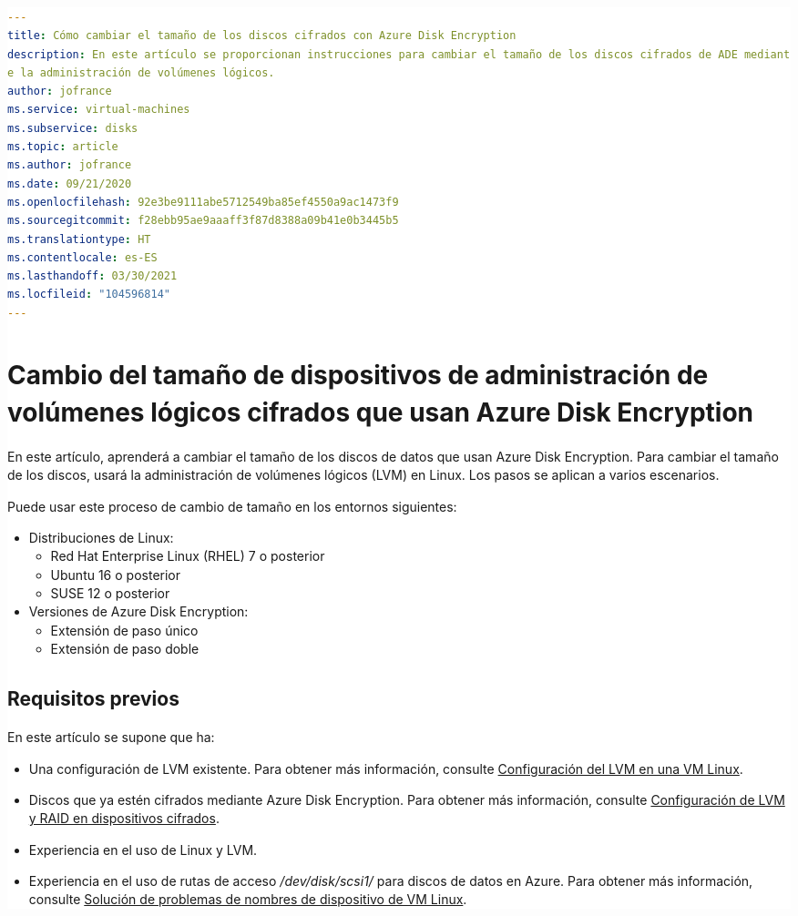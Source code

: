 ```yaml
---
title: Cómo cambiar el tamaño de los discos cifrados con Azure Disk Encryption
description: En este artículo se proporcionan instrucciones para cambiar el tamaño de los discos cifrados de ADE mediante la administración de volúmenes lógicos.
author: jofrance
ms.service: virtual-machines
ms.subservice: disks
ms.topic: article
ms.author: jofrance
ms.date: 09/21/2020
ms.openlocfilehash: 92e3be9111abe5712549ba85ef4550a9ac1473f9
ms.sourcegitcommit: f28ebb95ae9aaaff3f87d8388a09b41e0b3445b5
ms.translationtype: HT
ms.contentlocale: es-ES
ms.lasthandoff: 03/30/2021
ms.locfileid: "104596814"
---
```

# <a name="how-to-resize-logical-volume-management-devices-that-use-azure-disk-encryption"></a>Cambio del tamaño de dispositivos de administración de volúmenes lógicos cifrados que usan Azure Disk Encryption

En este artículo, aprenderá a cambiar el tamaño de los discos de datos que usan Azure Disk Encryption. Para cambiar el tamaño de los discos, usará la administración de volúmenes lógicos (LVM) en Linux. Los pasos se aplican a varios escenarios.

Puede usar este proceso de cambio de tamaño en los entornos siguientes:

- Distribuciones de Linux:
    - Red Hat Enterprise Linux (RHEL) 7 o posterior
    - Ubuntu 16 o posterior
    - SUSE 12 o posterior
- Versiones de Azure Disk Encryption: 
    - Extensión de paso único
    - Extensión de paso doble

## <a name="prerequisites"></a>Requisitos previos

En este artículo se supone que ha:

- Una configuración de LVM existente. Para obtener más información, consulte [Configuración del LVM en una VM Linux](/previous-versions/azure/virtual-machines/linux/configure-lvm).

- Discos que ya estén cifrados mediante Azure Disk Encryption. Para obtener más información, consulte [Configuración de LVM y RAID en dispositivos cifrados](how-to-configure-lvm-raid-on-crypt.md).

- Experiencia en el uso de Linux y LVM.

- Experiencia en el uso de rutas de acceso */dev/disk/scsi1/* para discos de datos en Azure. Para obtener más información, consulte [Solución de problemas de nombres de dispositivo de VM Linux](/troubleshoot/azure/virtual-machines/troubleshoot-device-names-problems). 
